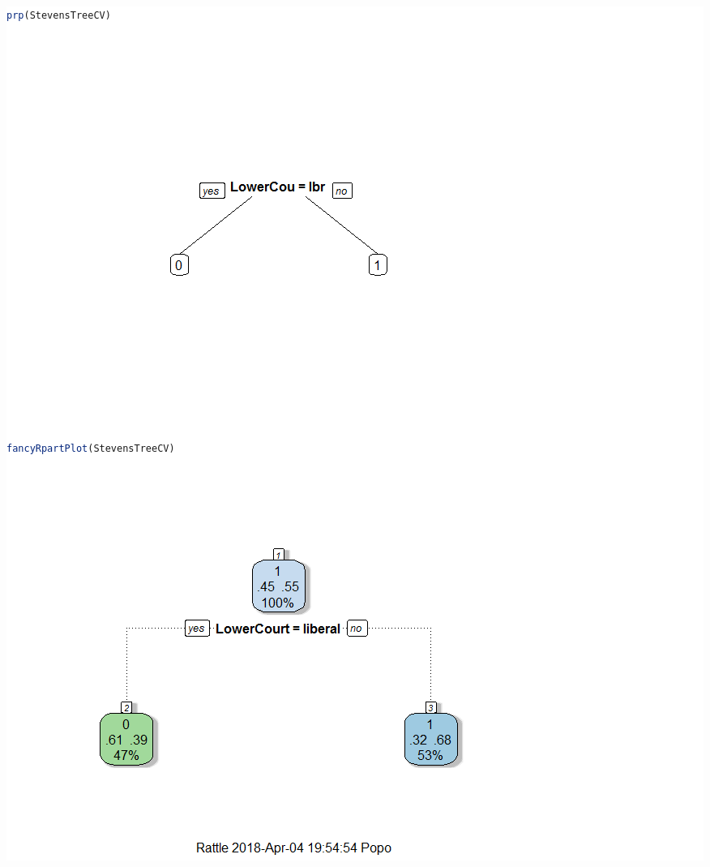 ``` r
prp(StevensTreeCV)
```

![](NOTES_180208_CART_files/figure-markdown_github/unnamed-chunk-13-1.png)

``` r
fancyRpartPlot(StevensTreeCV)
```

![](NOTES_180208_CART_files/figure-markdown_github/unnamed-chunk-13-2.png)
